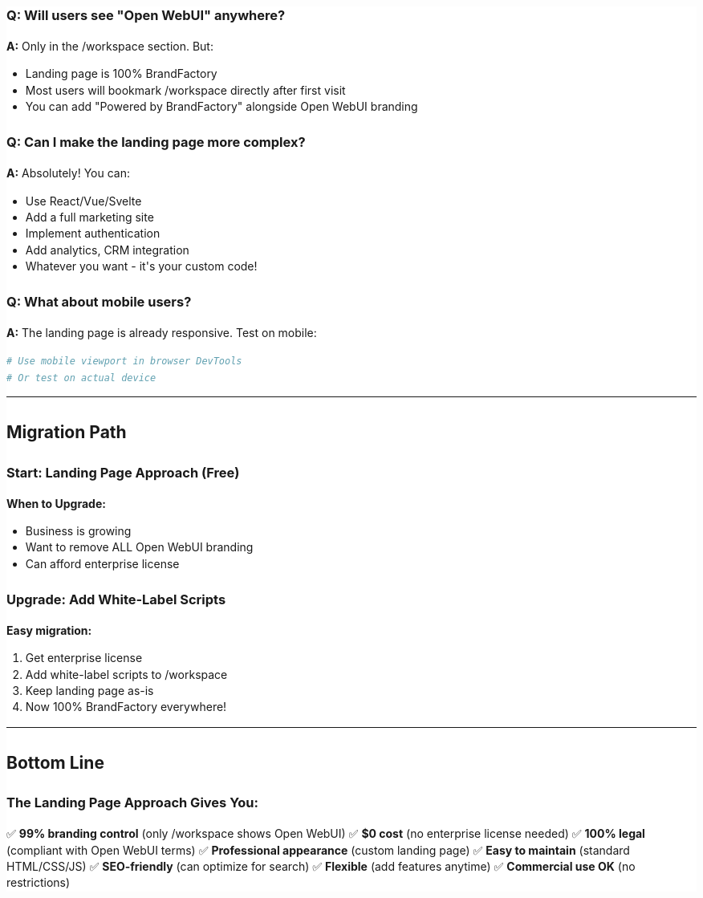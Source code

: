 ### Q: Will users see "Open WebUI" anywhere?

**A:** Only in the /workspace section. But:
- Landing page is 100% BrandFactory
- Most users will bookmark /workspace directly after first visit
- You can add "Powered by BrandFactory" alongside Open WebUI branding

### Q: Can I make the landing page more complex?

**A:** Absolutely! You can:
- Use React/Vue/Svelte
- Add a full marketing site
- Implement authentication
- Add analytics, CRM integration
- Whatever you want - it's your custom code!

### Q: What about mobile users?

**A:** The landing page is already responsive. Test on mobile:
```bash
# Use mobile viewport in browser DevTools
# Or test on actual device
```

---

## Migration Path

### Start: Landing Page Approach (Free)

**When to Upgrade:**
- Business is growing
- Want to remove ALL Open WebUI branding
- Can afford enterprise license

### Upgrade: Add White-Label Scripts

**Easy migration:**
1. Get enterprise license
2. Add white-label scripts to /workspace
3. Keep landing page as-is
4. Now 100% BrandFactory everywhere!

---

## Bottom Line

### The Landing Page Approach Gives You:

✅ **99% branding control** (only /workspace shows Open WebUI)
✅ **$0 cost** (no enterprise license needed)
✅ **100% legal** (compliant with Open WebUI terms)
✅ **Professional appearance** (custom landing page)
✅ **Easy to maintain** (standard HTML/CSS/JS)
✅ **SEO-friendly** (can optimize for search)
✅ **Flexible** (add features anytime)
✅ **Commercial use OK** (no restrictions)
